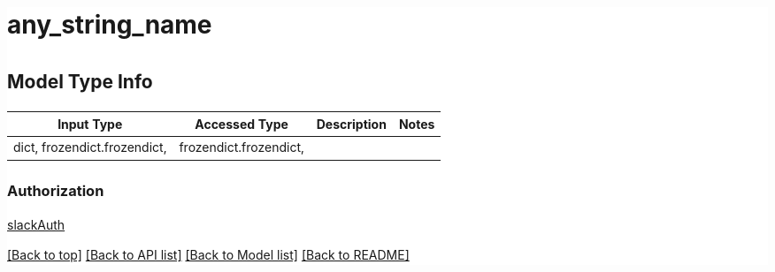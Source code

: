 # any_string_name

## Model Type Info
Input Type | Accessed Type | Description | Notes
------------ | ------------- | ------------- | -------------
dict, frozendict.frozendict,  | frozendict.frozendict,  |  | 

### Authorization

[slackAuth](../../../README.md#slackAuth)

[[Back to top]](#__pageTop) [[Back to API list]](../../../README.md#documentation-for-api-endpoints) [[Back to Model list]](../../../README.md#documentation-for-models) [[Back to README]](../../../README.md)

